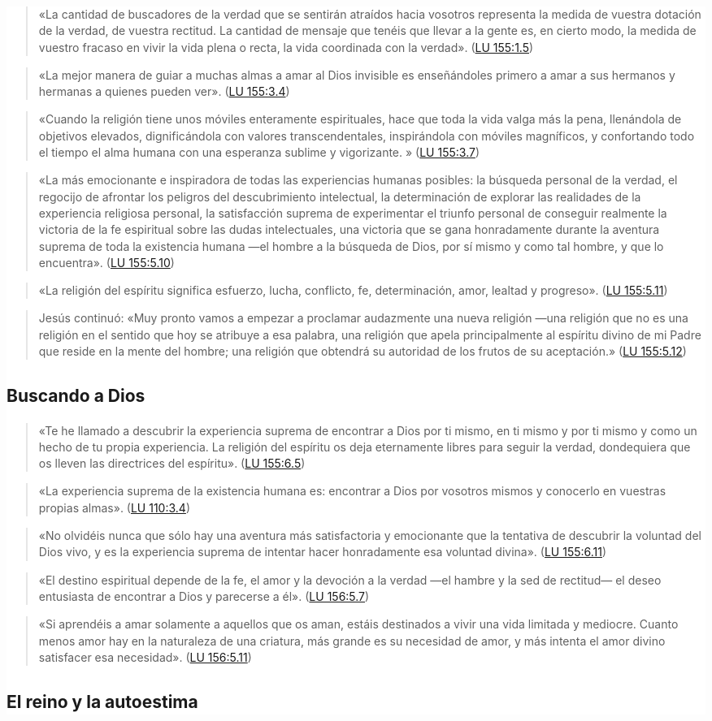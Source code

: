 > «La cantidad de buscadores de la verdad que se sentirán atraídos hacia vosotros representa la medida de vuestra dotación de la verdad, de vuestra rectitud. La cantidad de mensaje que tenéis que llevar a la gente es, en cierto modo, la medida de vuestro fracaso en vivir la vida plena o recta, la vida coordinada con la verdad». (<a id="a222_331"></a>[LU 155:1.5](/es/The_Urantia_Book/155#p1_5))

> «La mejor manera de guiar a muchas almas a amar al Dios invisible es enseñándoles primero a amar a sus hermanos y hermanas a quienes pueden ver». (<a id="a224_149"></a>[LU 155:3.4](/es/The_Urantia_Book/155#p3_4))

> «Cuando la religión tiene unos móviles enteramente espirituales, hace que toda la vida valga más la pena, llenándola de objetivos elevados, dignificándola con valores transcendentales, inspirándola con móviles magníficos, y confortando todo el tiempo el alma humana con una esperanza sublime y vigorizante. » (<a id="a226_312"></a>[LU 155:3.7](/es/The_Urantia_Book/155#p3_7))

> «La más emocionante e inspiradora de todas las experiencias humanas posibles: la búsqueda personal de la verdad, el regocijo de afrontar los peligros del descubrimiento intelectual, la determinación de explorar las realidades de la experiencia religiosa personal, la satisfacción suprema de experimentar el triunfo personal de conseguir realmente la victoria de la fe espiritual sobre las dudas intelectuales, una victoria que se gana honradamente durante la aventura suprema de toda la existencia humana —el hombre a la búsqueda de Dios, por sí mismo y como tal hombre, y que lo encuentra». (<a id="a228_595"></a>[LU 155:5.10](/es/The_Urantia_Book/155#p5_10))

> «La religión del espíritu significa esfuerzo, lucha, conflicto, fe, determinación, amor, lealtad y progreso». (<a id="a230_113"></a>[LU 155:5.11](/es/The_Urantia_Book/155#p5_11))

> Jesús continuó: «Muy pronto vamos a empezar a proclamar audazmente una nueva religión —una religión que no es una religión en el sentido que hoy se atribuye a esa palabra, una religión que apela principalmente al espíritu divino de mi Padre que reside en la mente del hombre; una religión que obtendrá su autoridad de los frutos de su aceptación.» (<a id="a232_351"></a>[LU 155:5.12](/es/The_Urantia_Book/155#p5_12))

## Buscando a Dios

> «Te he llamado a descubrir la experiencia suprema de encontrar a Dios por ti mismo, en ti mismo y por ti mismo y como un hecho de tu propia experiencia. La religión del espíritu os deja eternamente libres para seguir la verdad, dondequiera que os lleven las directrices del espíritu». (<a id="a236_288"></a>[LU 155:6.5](/es/The_Urantia_Book/155#p6_5))

> «La experiencia suprema de la existencia humana es: encontrar a Dios por vosotros mismos y conocerlo en vuestras propias almas». (<a id="a238_132"></a>[LU 110:3.4](/es/The_Urantia_Book/110#p3_4))

> «No olvidéis nunca que sólo hay una aventura más satisfactoria y emocionante que la tentativa de descubrir la voluntad del Dios vivo, y es la experiencia suprema de intentar hacer honradamente esa voluntad divina». (<a id="a240_218"></a>[LU 155:6.11](/es/The_Urantia_Book/155#p6_11))

> «El destino espiritual depende de la fe, el amor y la devoción a la verdad —el hambre y la sed de rectitud— el deseo entusiasta de encontrar a Dios y parecerse a él». (<a id="a242_170"></a>[LU 156:5.7](/es/The_Urantia_Book/156#p5_7))

> «Si aprendéis a amar solamente a aquellos que os aman, estáis destinados a vivir una vida limitada y mediocre. Cuanto menos amor hay en la naturaleza de una criatura, más grande es su necesidad de amor, y más intenta el amor divino satisfacer esa necesidad». (<a id="a244_262"></a>[LU 156:5.11](/es/The_Urantia_Book/156#p5_11))

## El reino y la autoestima
